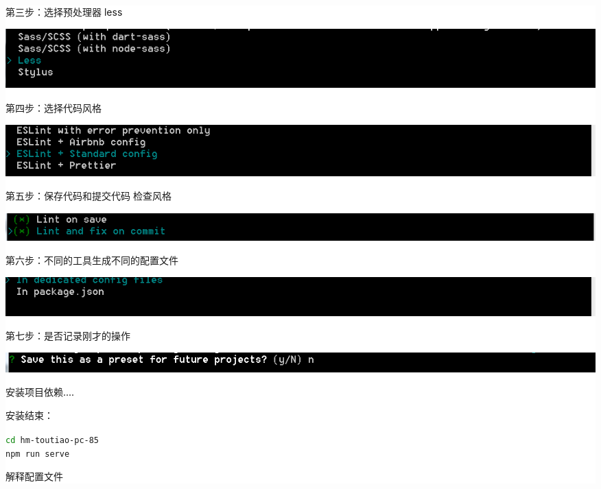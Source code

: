 第三步：选择预处理器 less

![1571987117597](docs/media/1571987117597.png)

第四步：选择代码风格

![1571987509078](docs/media/1571987509078.png)

第五步：保存代码和提交代码 检查风格

![1571987659984](docs/media/1571987659984.png)

第六步：不同的工具生成不同的配置文件

![1571987849676](docs/media/1571987849676.png)

第七步：是否记录刚才的操作

![1571987951260](docs/media/1571987951260.png)

安装项目依赖....

安装结束：

```bash
cd hm-toutiao-pc-85
npm run serve
```



解释配置文件
